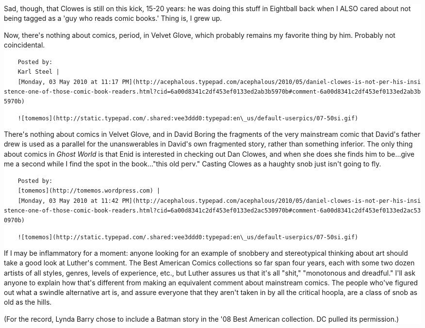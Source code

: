 Sad, though, that Clowes is still on this kick, 15-20 years: he was doing this stuff in Eightball back when I ALSO cared about not being tagged as a 'guy who reads comic books.' Thing is, I grew up. 

Now, there's nothing about comics, period, in Velvet Glove, which probably remains my favorite thing by him. Probably not coincidental. 

	

		Posted by:
		Karl Steel |
		[Monday, 03 May 2010 at 11:17 PM](http://acephalous.typepad.com/acephalous/2010/05/daniel-clowes-is-not-per-his-insistence-one-of-those-comic-book-readers.html?cid=6a00d8341c2df453ef0133ed2ab3b5970b#comment-6a00d8341c2df453ef0133ed2ab3b5970b)

[]()

	

		![tomemos](http://static.typepad.com/.shared:vee3ddd0:typepad:en\_us/default-userpics/07-50si.gif)
	

	

		

There's nothing about comics in Velvet Glove, and in David Boring the fragments of the very mainstream comic that David's father drew is used as a parallel for the unanswerables in David's own fragmented story, rather than something inferior.  The only thing about comics in _Ghost World_ is that Enid is interested in checking out Dan Clowes, and when she does she finds him to be…give me a second while I find the spot in the book…"this old perv."  Casting Clowes as a haughty snob just isn't going to fly.

	

		Posted by:
		[tomemos](http://tomemos.wordpress.com) |
		[Monday, 03 May 2010 at 11:42 PM](http://acephalous.typepad.com/acephalous/2010/05/daniel-clowes-is-not-per-his-insistence-one-of-those-comic-book-readers.html?cid=6a00d8341c2df453ef0133ed2ac530970b#comment-6a00d8341c2df453ef0133ed2ac530970b)

[]()

	

		![tomemos](http://static.typepad.com/.shared:vee3ddd0:typepad:en\_us/default-userpics/07-50si.gif)
	

	

		

If I may be inflammatory for a moment: anyone looking for an example of snobbery and stereotypical thinking about art should take a good look at Luther's comment.  The Best American Comics collections so far span four years, each with some two dozen artists of all styles, genres, levels of experience, etc., but Luther assures us that it's all "shit," "monotonous and dreadful."  I'll ask anyone to explain how that's different from making an equivalent comment about mainstream comics.  The people who've figured out what a swindle alternative art is, and assure everyone that they aren't taken in by all the critical hoopla, are a class of snob as old as the hills.

(For the record, Lynda Barry chose to include a Batman story in the '08 Best American collection.  DC pulled its permission.)

	